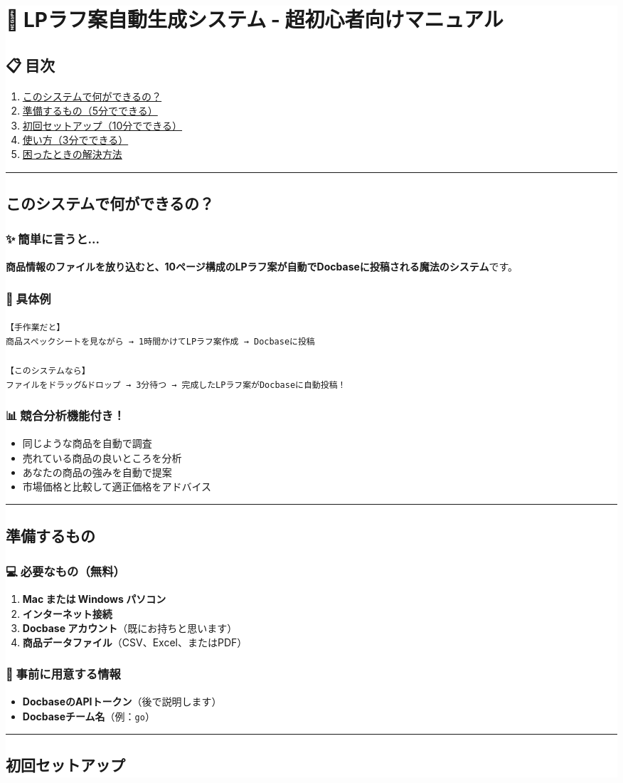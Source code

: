 # 🚀 LPラフ案自動生成システム - 超初心者向けマニュアル

## 📋 目次
1. [このシステムで何ができるの？](#このシステムで何ができるの)
2. [準備するもの（5分でできる）](#準備するもの)
3. [初回セットアップ（10分でできる）](#初回セットアップ)
4. [使い方（3分でできる）](#使い方)
5. [困ったときの解決方法](#困ったときの解決方法)

---

## このシステムで何ができるの？

### ✨ 簡単に言うと...
**商品情報のファイルを放り込むと、10ページ構成のLPラフ案が自動でDocbaseに投稿される魔法のシステム**です。

### 🎯 具体例
```
【手作業だと】
商品スペックシートを見ながら → 1時間かけてLPラフ案作成 → Docbaseに投稿

【このシステムなら】
ファイルをドラッグ&ドロップ → 3分待つ → 完成したLPラフ案がDocbaseに自動投稿！
```

### 📊 競合分析機能付き！
- 同じような商品を自動で調査
- 売れている商品の良いところを分析
- あなたの商品の強みを自動で提案
- 市場価格と比較して適正価格をアドバイス

---

## 準備するもの

### 💻 必要なもの（無料）
1. **Mac または Windows パソコン**
2. **インターネット接続**
3. **Docbase アカウント**（既にお持ちと思います）
4. **商品データファイル**（CSV、Excel、またはPDF）

### 🔑 事前に用意する情報
- **DocbaseのAPIトークン**（後で説明します）
- **Docbaseチーム名**（例：`go`）

---

## 初回セットアップ
